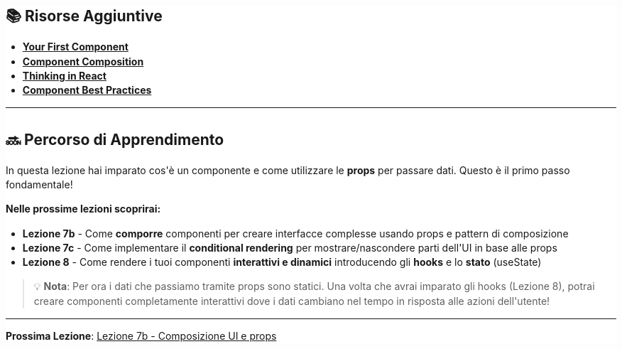 ## 📚 Risorse Aggiuntive

- **[Your First Component](https://react.dev/learn/your-first-component)**
- **[Component Composition](https://react.dev/learn/passing-props-to-a-component)**
- **[Thinking in React](https://react.dev/learn/thinking-in-react)**
- **[Component Best Practices](https://react.dev/learn/keeping-components-pure)**

---

## 🔜 Percorso di Apprendimento

In questa lezione hai imparato cos'è un componente e come utilizzare le **props** per passare dati. Questo è il primo passo fondamentale!

**Nelle prossime lezioni scoprirai:**

- **Lezione 7b** - Come **comporre** componenti per creare interfacce complesse usando props e pattern di composizione
- **Lezione 7c** - Come implementare il **conditional rendering** per mostrare/nascondere parti dell'UI in base alle props
- **Lezione 8** - Come rendere i tuoi componenti **interattivi e dinamici** introducendo gli **hooks** e lo **stato** (useState)

> 💡 **Nota**: Per ora i dati che passiamo tramite props sono statici. Una volta che avrai imparato gli hooks (Lezione 8), potrai creare componenti completamente interattivi dove i dati cambiano nel tempo in risposta alle azioni dell'utente!

---

**Prossima Lezione**: [Lezione 7b - Composizione UI e props](../07b-composizione-ui-props/README.md)
